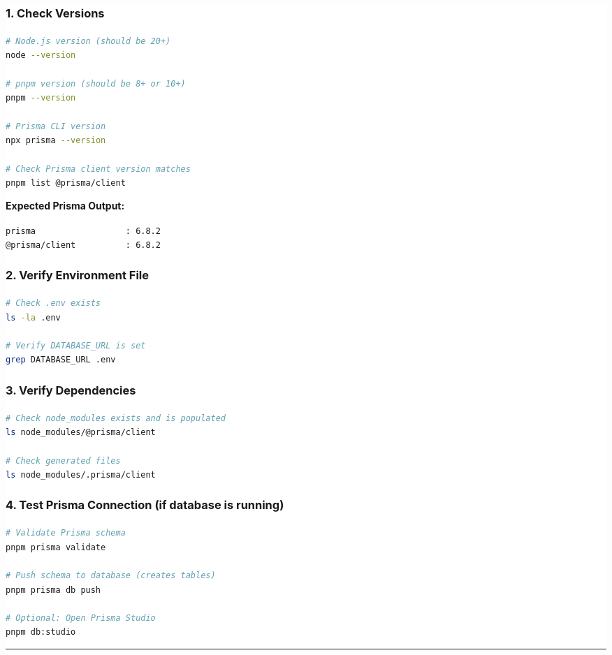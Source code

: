 ### 1. Check Versions

```bash
# Node.js version (should be 20+)
node --version

# pnpm version (should be 8+ or 10+)
pnpm --version

# Prisma CLI version
npx prisma --version

# Check Prisma client version matches
pnpm list @prisma/client
```

**Expected Prisma Output:**
```
prisma                  : 6.8.2
@prisma/client          : 6.8.2
```

### 2. Verify Environment File

```bash
# Check .env exists
ls -la .env

# Verify DATABASE_URL is set
grep DATABASE_URL .env
```

### 3. Verify Dependencies

```bash
# Check node_modules exists and is populated
ls node_modules/@prisma/client

# Check generated files
ls node_modules/.prisma/client
```

### 4. Test Prisma Connection (if database is running)

```bash
# Validate Prisma schema
pnpm prisma validate

# Push schema to database (creates tables)
pnpm prisma db push

# Optional: Open Prisma Studio
pnpm db:studio
```

---